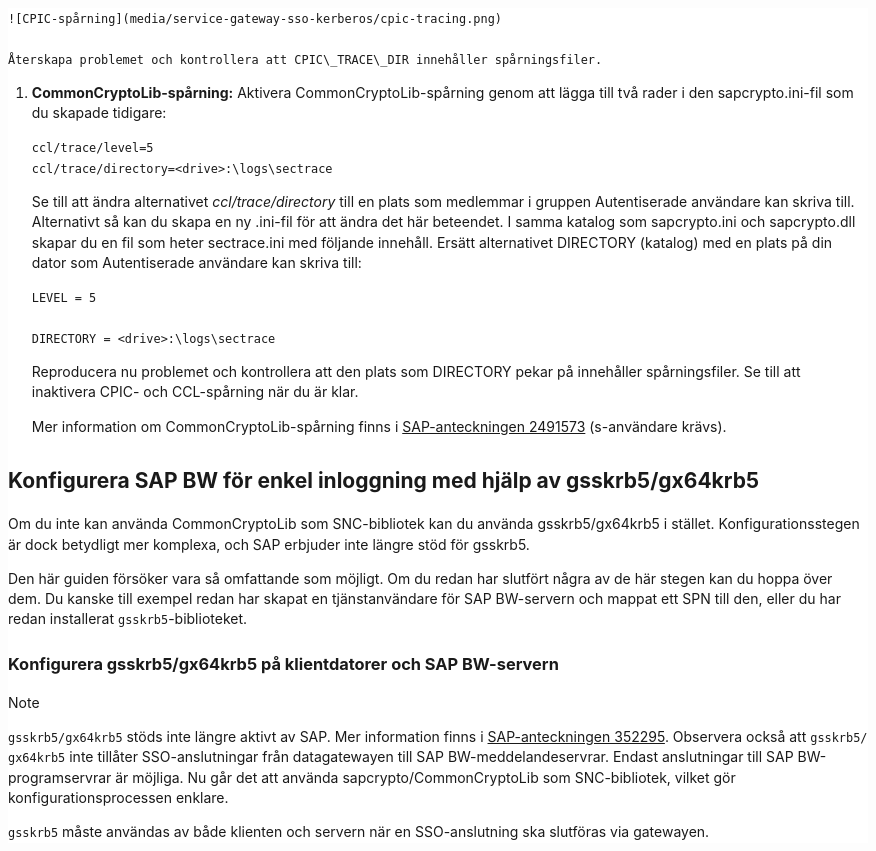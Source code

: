     ![CPIC-spårning](media/service-gateway-sso-kerberos/cpic-tracing.png)

    Återskapa problemet och kontrollera att CPIC\_TRACE\_DIR innehåller spårningsfiler.

1. **CommonCryptoLib-spårning:** Aktivera CommonCryptoLib-spårning genom att lägga till två rader i den sapcrypto.ini-fil som du skapade tidigare:

    ```
    ccl/trace/level=5
    ccl/trace/directory=<drive>:\logs\sectrace
    ```

    Se till att ändra alternativet _ccl/trace/directory_ till en plats som medlemmar i gruppen Autentiserade användare kan skriva till. Alternativt så kan du skapa en ny .ini-fil för att ändra det här beteendet. I samma katalog som sapcrypto.ini och sapcrypto.dll skapar du en fil som heter sectrace.ini med följande innehåll.  Ersätt alternativet DIRECTORY (katalog) med en plats på din dator som Autentiserade användare kan skriva till:

    ```
    LEVEL = 5
    
    DIRECTORY = <drive>:\logs\sectrace
    ```

    Reproducera nu problemet och kontrollera att den plats som DIRECTORY pekar på innehåller spårningsfiler. Se till att inaktivera CPIC- och CCL-spårning när du är klar.

    Mer information om CommonCryptoLib-spårning finns i [SAP-anteckningen 2491573](https://launchpad.support.sap.com/#/notes/2491573) (s-användare krävs).

## <a name="configure-sap-bw-for-sso-using-gsskrb5gx64krb5"></a>Konfigurera SAP BW för enkel inloggning med hjälp av gsskrb5/gx64krb5

Om du inte kan använda CommonCryptoLib som SNC-bibliotek kan du använda gsskrb5/gx64krb5 i stället. Konfigurationsstegen är dock betydligt mer komplexa, och SAP erbjuder inte längre stöd för gsskrb5.

Den här guiden försöker vara så omfattande som möjligt. Om du redan har slutfört några av de här stegen kan du hoppa över dem. Du kanske till exempel redan har skapat en tjänstanvändare för SAP BW-servern och mappat ett SPN till den, eller du har redan installerat `gsskrb5`-biblioteket.

### <a name="set-up-gsskrb5gx64krb5-on-client-machines-and-the-sap-bw-server"></a>Konfigurera gsskrb5/gx64krb5 på klientdatorer och SAP BW-servern

> [!NOTE]
> `gsskrb5/gx64krb5` stöds inte längre aktivt av SAP. Mer information finns i [SAP-anteckningen 352295](https://launchpad.support.sap.com/#/notes/352295). Observera också att `gsskrb5/gx64krb5` inte tillåter SSO-anslutningar från datagatewayen till SAP BW-meddelandeservrar. Endast anslutningar till SAP BW-programservrar är möjliga. Nu går det att använda sapcrypto/CommonCryptoLib som SNC-bibliotek, vilket gör konfigurationsprocessen enklare. 

`gsskrb5` måste användas av både klienten och servern när en SSO-anslutning ska slutföras via gatewayen.
